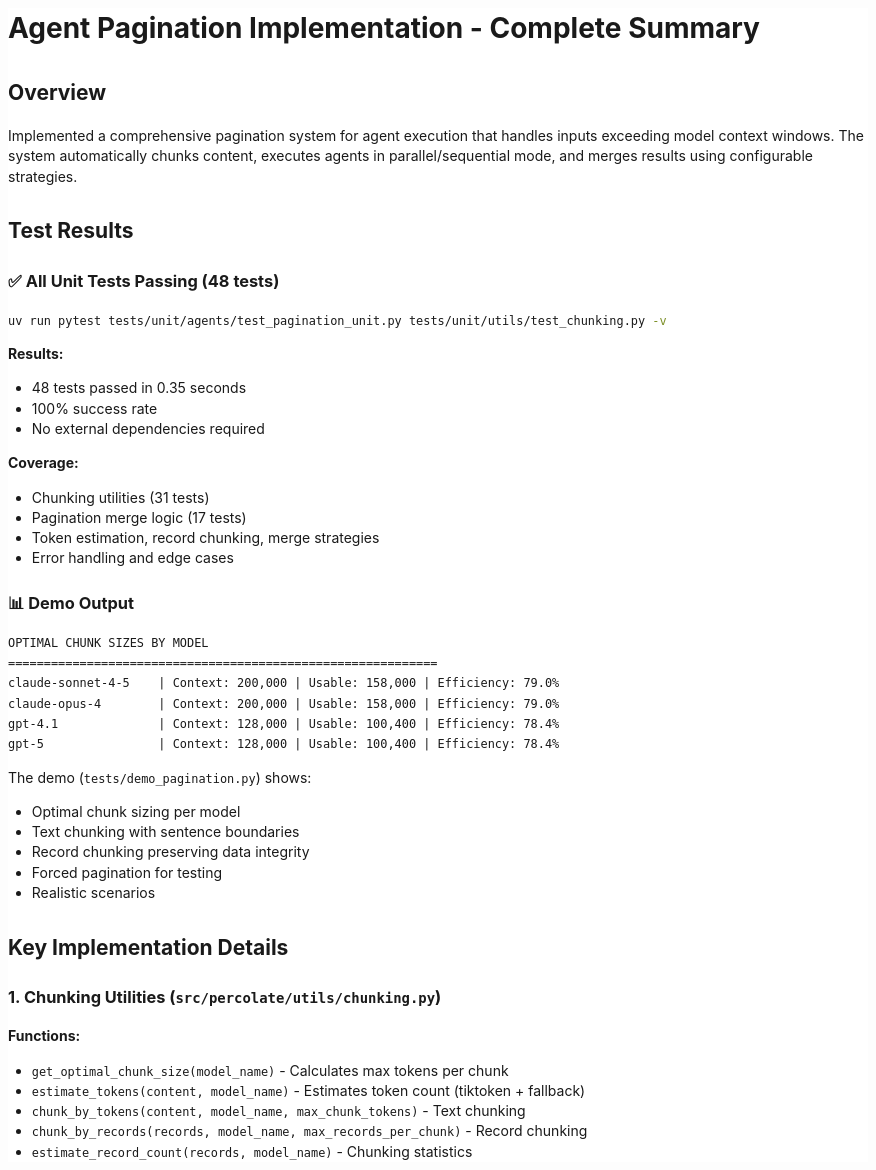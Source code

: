 # Agent Pagination Implementation - Complete Summary

## Overview

Implemented a comprehensive pagination system for agent execution that handles inputs exceeding model context windows. The system automatically chunks content, executes agents in parallel/sequential mode, and merges results using configurable strategies.

## Test Results

### ✅ All Unit Tests Passing (48 tests)

```bash
uv run pytest tests/unit/agents/test_pagination_unit.py tests/unit/utils/test_chunking.py -v
```

**Results:**
- 48 tests passed in 0.35 seconds
- 100% success rate
- No external dependencies required

**Coverage:**
- Chunking utilities (31 tests)
- Pagination merge logic (17 tests)
- Token estimation, record chunking, merge strategies
- Error handling and edge cases

### 📊 Demo Output

```
OPTIMAL CHUNK SIZES BY MODEL
============================================================
claude-sonnet-4-5    | Context: 200,000 | Usable: 158,000 | Efficiency: 79.0%
claude-opus-4        | Context: 200,000 | Usable: 158,000 | Efficiency: 79.0%
gpt-4.1              | Context: 128,000 | Usable: 100,400 | Efficiency: 78.4%
gpt-5                | Context: 128,000 | Usable: 100,400 | Efficiency: 78.4%
```

The demo (`tests/demo_pagination.py`) shows:
- Optimal chunk sizing per model
- Text chunking with sentence boundaries
- Record chunking preserving data integrity
- Forced pagination for testing
- Realistic scenarios

## Key Implementation Details

### 1. Chunking Utilities (`src/percolate/utils/chunking.py`)

**Functions:**
- `get_optimal_chunk_size(model_name)` - Calculates max tokens per chunk
- `estimate_tokens(content, model_name)` - Estimates token count (tiktoken + fallback)
- `chunk_by_tokens(content, model_name, max_chunk_tokens)` - Text chunking
- `chunk_by_records(records, model_name, max_records_per_chunk)` - Record chunking
- `estimate_record_count(records, model_name)` - Chunking statistics

